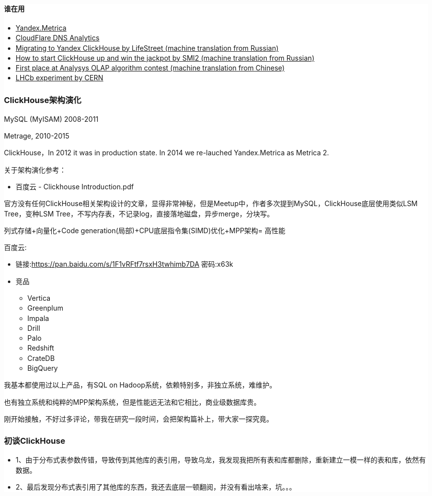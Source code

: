 #### 谁在用

- [Yandex.Metrica](https://clickhouse.yandex/docs/en/introduction/ya_metrika_task.html)
- [CloudFlare DNS Analytics](https://blog.cloudflare.com/how-cloudflare-analyzes-1m-dns-queries-per-second/)
- [Migrating to Yandex ClickHouse by LifeStreet (machine translation from Russian)](https://translate.yandex.com/translate?url=https%3A%2F%2Fhabrahabr.ru%2Fpost%2F322620%2F&lang=ru-en)
- [How to start ClickHouse up and win the jackpot by SMI2 (machine translation from Russian)](https://translate.yandex.com/translate?url=https%3A%2F%2Fhabrahabr.ru%2Fcompany%2Fsmi2%2Fblog%2F314558%2F&lang=ru-en)
- [First place at Analysys OLAP algorithm contest (machine translation from Chinese)](https://translate.yandex.com/translate?url=http%3A%2F%2Fwww.jianshu.com%2Fp%2F4c86a2478cca&lang=zh-en)
- [LHCb experiment by CERN](https://www.yandex.com/company/press_center/press_releases/2012/2012-04-10/)

### ClickHouse架构演化

MySQL (MyISAM) 2008-2011

Metrage, 2010-2015

ClickHouse，In 2012 it was in production state. In 2014 we re-lauched Yandex.Metrica as Metrica 2.

关于架构演化参考：

- 百度云 - Clickhouse Introduction.pdf

官方没有任何ClickHouse相关架构设计的文章，显得非常神秘，但是Meetup中，作者多次提到MySQL，ClickHouse底层使用类似LSM Tree，变种LSM Tree，不写内存表，不记录log，直接落地磁盘，异步merge，分块写。

列式存储+向量化+Code generation(局部)+CPU底层指令集(SIMD)优化+MPP架构= 高性能

百度云: 

- 链接:https://pan.baidu.com/s/1F1vRFtf7rsxH3twhimb7DA  密码:x63k

- 竞品
    + Vertica 
    + Greenplum 
    + Impala
    + Drill
    + Palo
    + Redshift
    + CrateDB
    + BigQuery

我基本都使用过以上产品，有SQL on Hadoop系统，依赖特别多，非独立系统，难维护。

也有独立系统和纯粹的MPP架构系统，但是性能远无法和它相比，商业级数据库贵。

刚开始接触，不好过多评论，带我在研究一段时间，会把架构篇补上，带大家一探究竟。

### 初谈ClickHouse

- 1、由于分布式表参数传错，导致传到其他库的表引用，导致乌龙，我发现我把所有表和库都删除，重新建立一模一样的表和库，依然有数据。

- 2、最后发现分布式表引用了其他库的东西，我还去底层一顿翻阅，并没有看出啥来，坑。。。
